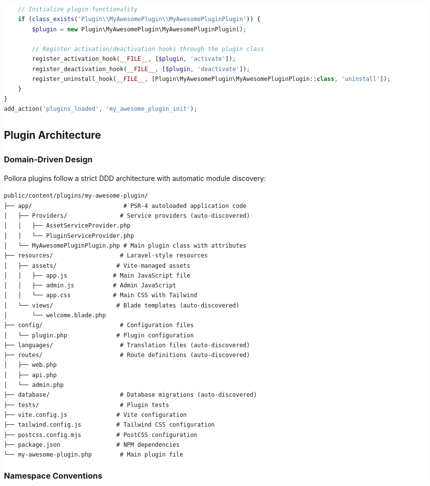 ```php
    // Initialize plugin functionality
    if (class_exists('Plugin\\MyAwesomePlugin\\MyAwesomePluginPlugin')) {
        $plugin = new Plugin\MyAwesomePlugin\MyAwesomePluginPlugin();
        
        // Register activation/deactivation hooks through the plugin class
        register_activation_hook(__FILE__, [$plugin, 'activate']);
        register_deactivation_hook(__FILE__, [$plugin, 'deactivate']);
        register_uninstall_hook(__FILE__, [Plugin\MyAwesomePlugin\MyAwesomePluginPlugin::class, 'uninstall']);
    }
}
add_action('plugins_loaded', 'my_awesome_plugin_init');
```

## Plugin Architecture

### Domain-Driven Design

Pollora plugins follow a strict DDD architecture with automatic module discovery:

```
public/content/plugins/my-awesome-plugin/
├── app/                          # PSR-4 autoloaded application code
│   ├── Providers/               # Service providers (auto-discovered)
│   │   ├── AssetServiceProvider.php
│   │   └── PluginServiceProvider.php
│   └── MyAwesomePluginPlugin.php # Main plugin class with attributes
├── resources/                   # Laravel-style resources
│   ├── assets/                 # Vite-managed assets
│   │   ├── app.js             # Main JavaScript file
│   │   ├── admin.js           # Admin JavaScript
│   │   └── app.css            # Main CSS with Tailwind
│   └── views/                  # Blade templates (auto-discovered)
│       └── welcome.blade.php
├── config/                      # Configuration files
│   └── plugin.php              # Plugin configuration
├── languages/                   # Translation files (auto-discovered)
├── routes/                      # Route definitions (auto-discovered)
│   ├── web.php
│   ├── api.php
│   └── admin.php
├── database/                    # Database migrations (auto-discovered)
├── tests/                       # Plugin tests
├── vite.config.js              # Vite configuration
├── tailwind.config.js          # Tailwind CSS configuration
├── postcss.config.mjs          # PostCSS configuration
├── package.json                # NPM dependencies
└── my-awesome-plugin.php        # Main plugin file
```

### Namespace Conventions
